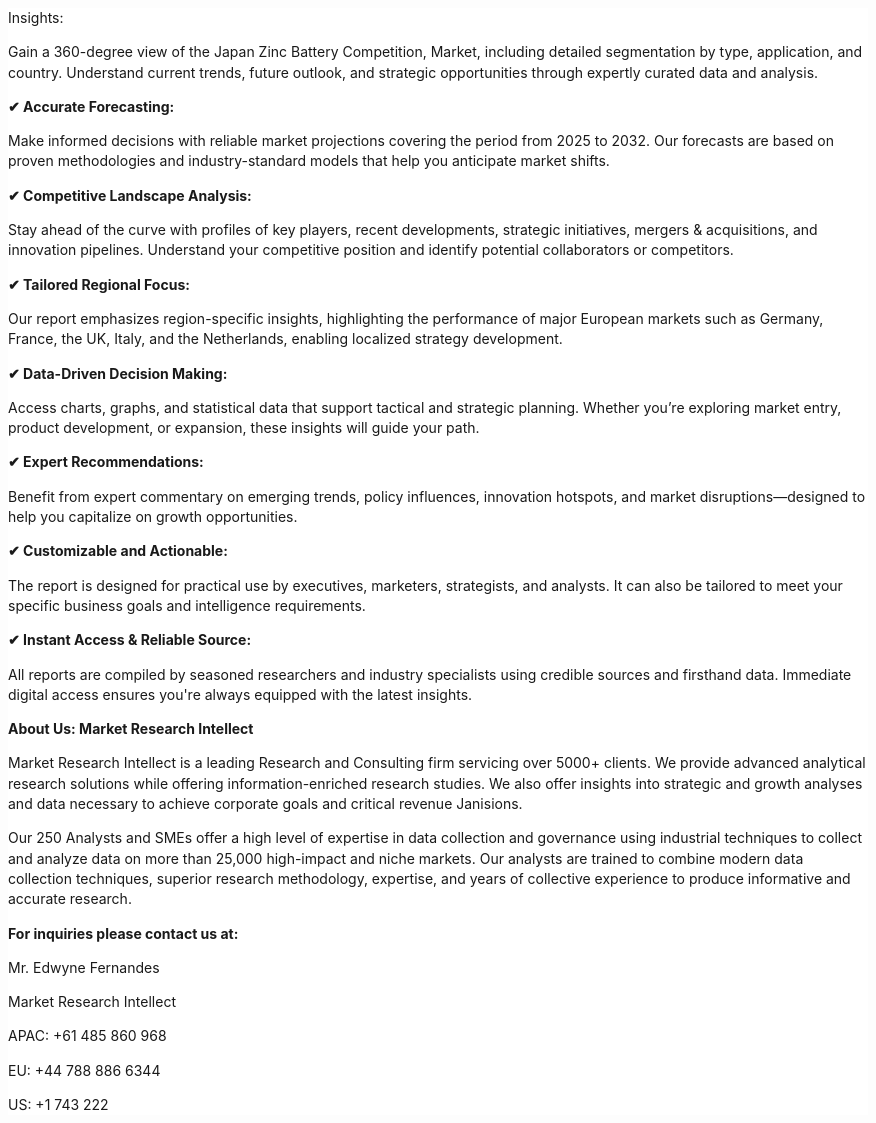 Insights:</strong></p><p>Gain a 360-degree view of the Japan Zinc Battery Competition, Market, including detailed segmentation by type, application, and country. Understand current trends, future outlook, and strategic opportunities through expertly curated data and analysis.</p><p><strong>✔ Accurate Forecasting:</strong></p><p>Make informed decisions with reliable market projections covering the period from 2025 to 2032. Our forecasts are based on proven methodologies and industry-standard models that help you anticipate market shifts.</p><p><strong>✔ Competitive Landscape Analysis:</strong></p><p>Stay ahead of the curve with profiles of key players, recent developments, strategic initiatives, mergers &amp; acquisitions, and innovation pipelines. Understand your competitive position and identify potential collaborators or competitors.</p><p><strong>✔ Tailored Regional Focus:</strong></p><p>Our report emphasizes region-specific insights, highlighting the performance of major European markets such as Germany, France, the UK, Italy, and the Netherlands, enabling localized strategy development.</p><p><strong>✔ Data-Driven Decision Making:</strong></p><p>Access charts, graphs, and statistical data that support tactical and strategic planning. Whether you&rsquo;re exploring market entry, product development, or expansion, these insights will guide your path.</p><p><strong>✔ Expert Recommendations:</strong></p><p>Benefit from expert commentary on emerging trends, policy influences, innovation hotspots, and market disruptions&mdash;designed to help you capitalize on growth opportunities.</p><p><strong>✔ Customizable and Actionable:</strong></p><p>The report is designed for practical use by executives, marketers, strategists, and analysts. It can also be tailored to meet your specific business goals and intelligence requirements.</p><p><strong>✔ Instant Access &amp; Reliable Source:</strong></p><p>All reports are compiled by seasoned researchers and industry specialists using credible sources and firsthand data. Immediate digital access ensures you're always equipped with the latest insights.</p><p><strong><span class="font-[700]">About Us: Market Research Intellect</span></strong></p><p><span class="">Market Research Intellect is a leading Research and Consulting firm servicing over 5000+ clients. We provide advanced analytical research solutions while offering information-enriched research studies.&nbsp;</span>We also offer insights into strategic and growth analyses and data necessary to achieve corporate goals and critical revenue Janisions.</p><p><span class="">Our 250 Analysts and SMEs offer a high level of expertise in data collection and governance using industrial techniques to collect and analyze data on more than 25,000 high-impact and niche markets. Our analysts are trained to combine modern data collection techniques, superior research methodology, expertise, and years of collective experience to produce informative and accurate research.</span></p><p><strong>For inquiries please contact us at:</strong></p><p>Mr. Edwyne Fernandes</p><p>Market Research Intellect</p><p>APAC: +61 485 860 968</p><p>EU: +44 788 886 6344</p><p>US: +1 743 222